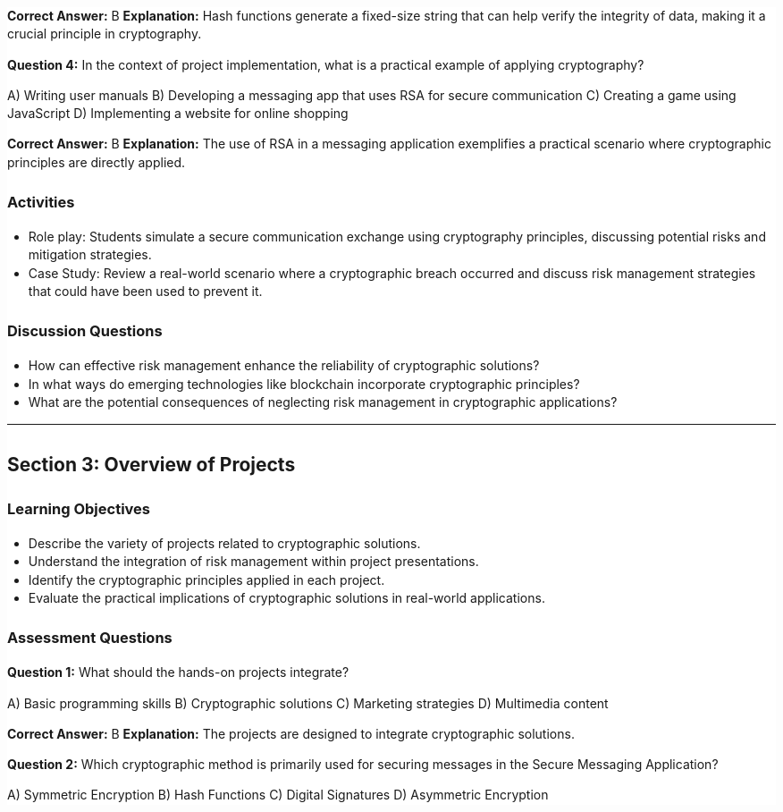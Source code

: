 **Correct Answer:** B
**Explanation:** Hash functions generate a fixed-size string that can help verify the integrity of data, making it a crucial principle in cryptography.

**Question 4:** In the context of project implementation, what is a practical example of applying cryptography?

  A) Writing user manuals
  B) Developing a messaging app that uses RSA for secure communication
  C) Creating a game using JavaScript
  D) Implementing a website for online shopping

**Correct Answer:** B
**Explanation:** The use of RSA in a messaging application exemplifies a practical scenario where cryptographic principles are directly applied.

### Activities
- Role play: Students simulate a secure communication exchange using cryptography principles, discussing potential risks and mitigation strategies.
- Case Study: Review a real-world scenario where a cryptographic breach occurred and discuss risk management strategies that could have been used to prevent it.

### Discussion Questions
- How can effective risk management enhance the reliability of cryptographic solutions?
- In what ways do emerging technologies like blockchain incorporate cryptographic principles?
- What are the potential consequences of neglecting risk management in cryptographic applications?

---

## Section 3: Overview of Projects

### Learning Objectives
- Describe the variety of projects related to cryptographic solutions.
- Understand the integration of risk management within project presentations.
- Identify the cryptographic principles applied in each project.
- Evaluate the practical implications of cryptographic solutions in real-world applications.

### Assessment Questions

**Question 1:** What should the hands-on projects integrate?

  A) Basic programming skills
  B) Cryptographic solutions
  C) Marketing strategies
  D) Multimedia content

**Correct Answer:** B
**Explanation:** The projects are designed to integrate cryptographic solutions.

**Question 2:** Which cryptographic method is primarily used for securing messages in the Secure Messaging Application?

  A) Symmetric Encryption
  B) Hash Functions
  C) Digital Signatures
  D) Asymmetric Encryption
